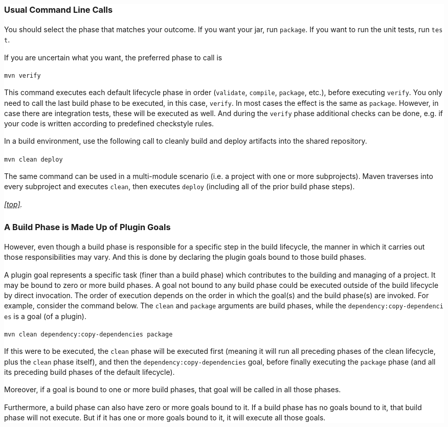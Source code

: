 ### Usual Command Line Calls

You should select the phase that matches your outcome. If you want your jar, run `package`. If you want to run the unit tests, run `test`.

If you are uncertain what you want, the preferred phase to call is

```
mvn verify
```

This command executes each default lifecycle phase in order \(`validate`, `compile`, `package`, etc.\), before executing `verify`. You only need to call the last build phase to be executed, in this case, `verify`. In most cases the effect is the same as `package`. However, in case there are integration tests, these will be executed as well. And during the `verify` phase additional checks can be done, e.g. if your code is written according to predefined checkstyle rules.

In a build environment, use the following call to cleanly build and deploy artifacts into the shared repository.

```
mvn clean deploy
```

The same command can be used in a multi-module scenario \(i.e. a project with one or more subprojects\). Maven traverses into every subproject and executes `clean`, then executes `deploy` \(including all of the prior build phase steps\).

_[\[top\]](./introduction-to-the-lifecycle.html)._

### A Build Phase is Made Up of Plugin Goals

However, even though a build phase is responsible for a specific step in the build lifecycle, the manner in which it carries out those responsibilities may vary. And this is done by declaring the plugin goals bound to those build phases.

A plugin goal represents a specific task \(finer than a build phase\) which contributes to the building and managing of a project. It may be bound to zero or more build phases. A goal not bound to any build phase could be executed outside of the build lifecycle by direct invocation. The order of execution depends on the order in which the goal\(s\) and the build phase\(s\) are invoked. For example, consider the command below. The `clean` and `package` arguments are build phases, while the `dependency:copy-dependencies` is a goal \(of a plugin\).

```
mvn clean dependency:copy-dependencies package
```

If this were to be executed, the `clean` phase will be executed first \(meaning it will run all preceding phases of the clean lifecycle, plus the `clean` phase itself\), and then the `dependency:copy-dependencies` goal, before finally executing the `package` phase \(and all its preceding build phases of the default lifecycle\).

Moreover, if a goal is bound to one or more build phases, that goal will be called in all those phases.

Furthermore, a build phase can also have zero or more goals bound to it. If a build phase has no goals bound to it, that build phase will not execute. But if it has one or more goals bound to it, it will execute all those goals.
